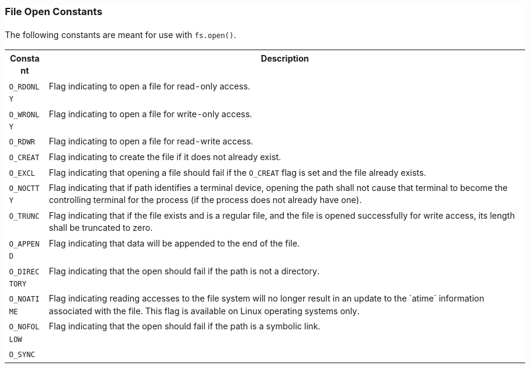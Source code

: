 ### File Open Constants

The following constants are meant for use with `fs.open()`.

<table>
  <tr>
    <th>Constant</th>
    <th>Description</th>
  </tr>
  <tr>
    <td><code>O_RDONLY</code></td>
    <td>Flag indicating to open a file for read-only access.</td>
  </tr>
  <tr>
    <td><code>O_WRONLY</code></td>
    <td>Flag indicating to open a file for write-only access.</td>
  </tr>
  <tr>
    <td><code>O_RDWR</code></td>
    <td>Flag indicating to open a file for read-write access.</td>
  </tr>
  <tr>
    <td><code>O_CREAT</code></td>
    <td>Flag indicating to create the file if it does not already exist.</td>
  </tr>
  <tr>
    <td><code>O_EXCL</code></td>
    <td>Flag indicating that opening a file should fail if the
    <code>O_CREAT</code> flag is set and the file already exists.</td>
  </tr>
  <tr>
    <td><code>O_NOCTTY</code></td>
    <td>Flag indicating that if path identifies a terminal device, opening the
    path shall not cause that terminal to become the controlling terminal for
    the process (if the process does not already have one).</td>
  </tr>
  <tr>
    <td><code>O_TRUNC</code></td>
    <td>Flag indicating that if the file exists and is a regular file, and the
    file is opened successfully for write access, its length shall be truncated
    to zero.</td>
  </tr>
  <tr>
    <td><code>O_APPEND</code></td>
    <td>Flag indicating that data will be appended to the end of the file.</td>
  </tr>
  <tr>
    <td><code>O_DIRECTORY</code></td>
    <td>Flag indicating that the open should fail if the path is not a
    directory.</td>
  </tr>
  <tr>
  <td><code>O_NOATIME</code></td>
    <td>Flag indicating reading accesses to the file system will no longer
    result in an update to the `atime` information associated with the file.
    This flag is available on Linux operating systems only.</td>
  </tr>
  <tr>
    <td><code>O_NOFOLLOW</code></td>
    <td>Flag indicating that the open should fail if the path is a symbolic
    link.</td>
  </tr>
  <tr>
    <td><code>O_SYNC</code></td>